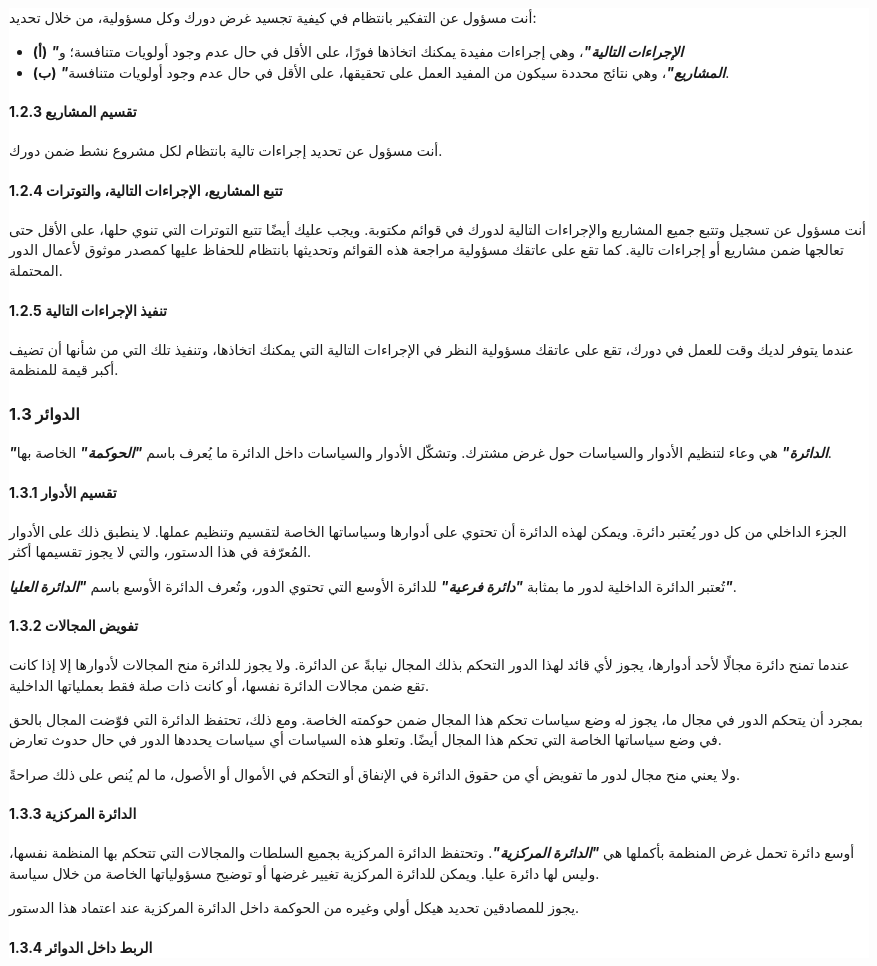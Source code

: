 أنت مسؤول عن التفكير بانتظام في كيفية تجسيد غرض دورك وكل مسؤولية، من خلال تحديد:

- **(أ)** ***"الإجراءات التالية"***، وهي إجراءات مفيدة يمكنك اتخاذها فورًا، على الأقل في حال عدم وجود أولويات متنافسة؛ و
- **(ب)** ***"المشاريع"***، وهي نتائج محددة سيكون من المفيد العمل على تحقيقها، على الأقل في حال عدم وجود أولويات متنافسة.

#### 1.2.3 تقسيم المشاريع

أنت مسؤول عن تحديد إجراءات تالية بانتظام لكل مشروع نشط ضمن دورك.

#### 1.2.4 تتبع المشاريع، الإجراءات التالية، والتوترات

أنت مسؤول عن تسجيل وتتبع جميع المشاريع والإجراءات التالية لدورك في قوائم مكتوبة. ويجب عليك أيضًا تتبع التوترات التي تنوي حلها، على الأقل حتى تعالجها ضمن مشاريع أو إجراءات تالية. كما تقع على عاتقك مسؤولية مراجعة هذه القوائم وتحديثها بانتظام للحفاظ عليها كمصدر موثوق لأعمال الدور المحتملة.

#### 1.2.5 تنفيذ الإجراءات التالية

عندما يتوفر لديك وقت للعمل في دورك، تقع على عاتقك مسؤولية النظر في الإجراءات التالية التي يمكنك اتخاذها، وتنفيذ تلك التي من شأنها أن تضيف أكبر قيمة للمنظمة.

### 1.3 الدوائر

***"الدائرة"*** هي وعاء لتنظيم الأدوار والسياسات حول غرض مشترك. وتشكّل الأدوار والسياسات داخل الدائرة ما يُعرف باسم ***"الحوكمة"*** الخاصة بها.

#### 1.3.1 تقسيم الأدوار

الجزء الداخلي من كل دور يُعتبر دائرة. ويمكن لهذه الدائرة أن تحتوي على أدوارها وسياساتها الخاصة لتقسيم وتنظيم عملها. لا ينطبق ذلك على الأدوار المُعرّفة في هذا الدستور، والتي لا يجوز تقسيمها أكثر.

تُعتبر الدائرة الداخلية لدور ما بمثابة ***"دائرة فرعية"*** للدائرة الأوسع التي تحتوي الدور، وتُعرف الدائرة الأوسع باسم ***"الدائرة العليا"***.

#### 1.3.2 تفويض المجالات

عندما تمنح دائرة مجالًا لأحد أدوارها، يجوز لأي قائد لهذا الدور التحكم بذلك المجال نيابةً عن الدائرة. ولا يجوز للدائرة منح المجالات لأدوارها إلا إذا كانت تقع ضمن مجالات الدائرة نفسها، أو كانت ذات صلة فقط بعملياتها الداخلية.

بمجرد أن يتحكم الدور في مجال ما، يجوز له وضع سياسات تحكم هذا المجال ضمن حوكمته الخاصة. ومع ذلك، تحتفظ الدائرة التي فوّضت المجال بالحق في وضع سياساتها الخاصة التي تحكم هذا المجال أيضًا. وتعلو هذه السياسات أي سياسات يحددها الدور في حال حدوث تعارض.

ولا يعني منح مجال لدور ما تفويض أي من حقوق الدائرة في الإنفاق أو التحكم في الأموال أو الأصول، ما لم يُنص على ذلك صراحةً.

#### 1.3.3 الدائرة المركزية

أوسع دائرة تحمل غرض المنظمة بأكملها هي ***"الدائرة المركزية"***. وتحتفظ الدائرة المركزية بجميع السلطات والمجالات التي تتحكم بها المنظمة نفسها، وليس لها دائرة عليا. ويمكن للدائرة المركزية تغيير غرضها أو توضيح مسؤولياتها الخاصة من خلال سياسة.

يجوز للمصادقين تحديد هيكل أولي وغيره من الحوكمة داخل الدائرة المركزية عند اعتماد هذا الدستور.

#### 1.3.4 الربط داخل الدوائر
